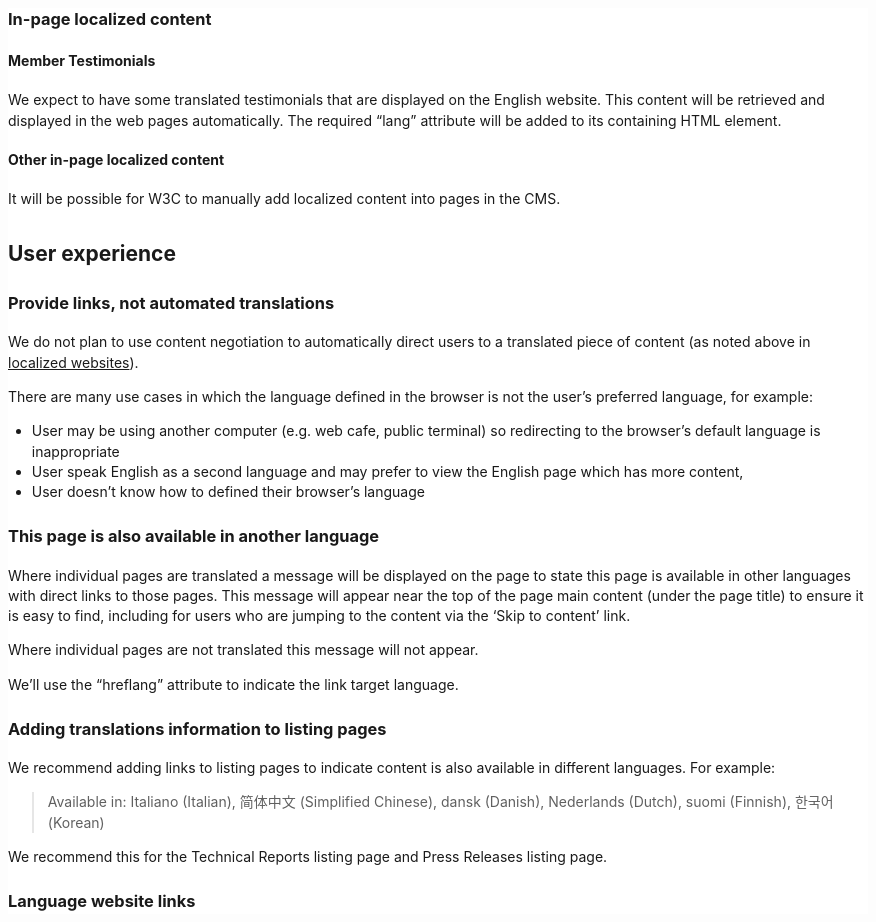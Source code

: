 ### In-page localized content

#### Member Testimonials

We expect to have some translated testimonials that are displayed on the English website. This content will be retrieved and displayed in the web pages automatically. The required “lang” attribute will be added to its containing HTML element.

#### Other in-page localized content

It will be possible for W3C to manually add localized content into pages in the CMS.

## User experience

### Provide links, not automated translations

We do not plan to use content negotiation to automatically direct users to a translated piece of content (as noted above in [localized websites](#localizedwebsites)).



There are many use cases in which the language defined in the browser is not the user’s preferred language, for example:

* User may be using another computer (e.g. web cafe, public terminal) so redirecting to the browser’s default language is inappropriate
* User speak English as a second language and may prefer to view the English page which has more content,
* User doesn’t know how to defined their browser’s language

### This page is also available in another language

Where individual pages are translated a message will be displayed on the page to state this page is available in other languages with direct links to those pages. This message will appear near the top of the page main content (under the page title) to ensure it is easy to find, including for users who are jumping to the content via the ‘Skip to content’ link.



Where individual pages are not translated this message will not appear.



We’ll use the “hreflang” attribute to indicate the link target language.

### Adding translations information to listing pages

We recommend adding links to listing pages to indicate content is also available in different languages. For example:

> Available in: Italiano (Italian), 简体中文 (Simplified Chinese), dansk (Danish), Nederlands (Dutch), suomi (Finnish), 한국어 (Korean)

We recommend this for the Technical Reports listing page and Press Releases listing page.

### Language website links

